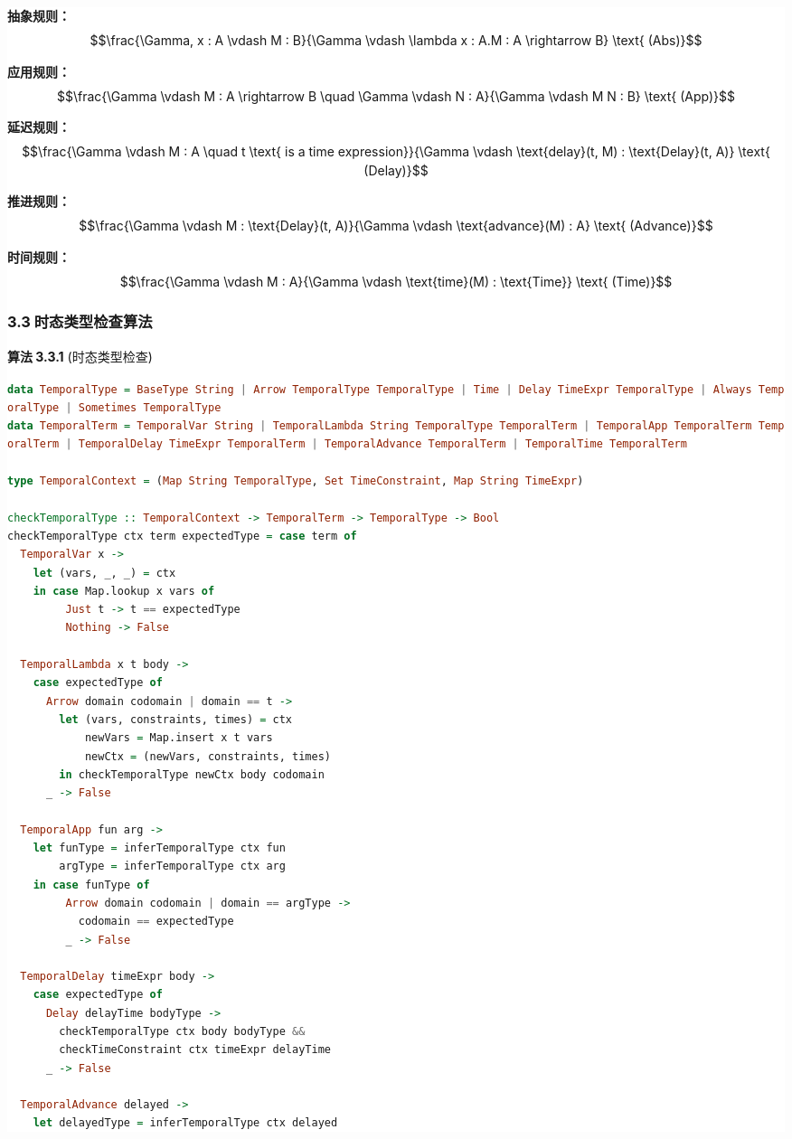 **抽象规则：**
$$\frac{\Gamma, x : A \vdash M : B}{\Gamma \vdash \lambda x : A.M : A \rightarrow B} \text{ (Abs)}$$

**应用规则：**
$$\frac{\Gamma \vdash M : A \rightarrow B \quad \Gamma \vdash N : A}{\Gamma \vdash M N : B} \text{ (App)}$$

**延迟规则：**
$$\frac{\Gamma \vdash M : A \quad t \text{ is a time expression}}{\Gamma \vdash \text{delay}(t, M) : \text{Delay}(t, A)} \text{ (Delay)}$$

**推进规则：**
$$\frac{\Gamma \vdash M : \text{Delay}(t, A)}{\Gamma \vdash \text{advance}(M) : A} \text{ (Advance)}$$

**时间规则：**
$$\frac{\Gamma \vdash M : A}{\Gamma \vdash \text{time}(M) : \text{Time}} \text{ (Time)}$$

### 3.3 时态类型检查算法

**算法 3.3.1** (时态类型检查)

```haskell
data TemporalType = BaseType String | Arrow TemporalType TemporalType | Time | Delay TimeExpr TemporalType | Always TemporalType | Sometimes TemporalType
data TemporalTerm = TemporalVar String | TemporalLambda String TemporalType TemporalTerm | TemporalApp TemporalTerm TemporalTerm | TemporalDelay TimeExpr TemporalTerm | TemporalAdvance TemporalTerm | TemporalTime TemporalTerm

type TemporalContext = (Map String TemporalType, Set TimeConstraint, Map String TimeExpr)

checkTemporalType :: TemporalContext -> TemporalTerm -> TemporalType -> Bool
checkTemporalType ctx term expectedType = case term of
  TemporalVar x -> 
    let (vars, _, _) = ctx
    in case Map.lookup x vars of
         Just t -> t == expectedType
         Nothing -> False
  
  TemporalLambda x t body -> 
    case expectedType of
      Arrow domain codomain | domain == t -> 
        let (vars, constraints, times) = ctx
            newVars = Map.insert x t vars
            newCtx = (newVars, constraints, times)
        in checkTemporalType newCtx body codomain
      _ -> False
  
  TemporalApp fun arg -> 
    let funType = inferTemporalType ctx fun
        argType = inferTemporalType ctx arg
    in case funType of
         Arrow domain codomain | domain == argType -> 
           codomain == expectedType
         _ -> False
  
  TemporalDelay timeExpr body -> 
    case expectedType of
      Delay delayTime bodyType -> 
        checkTemporalType ctx body bodyType &&
        checkTimeConstraint ctx timeExpr delayTime
      _ -> False
  
  TemporalAdvance delayed -> 
    let delayedType = inferTemporalType ctx delayed
```